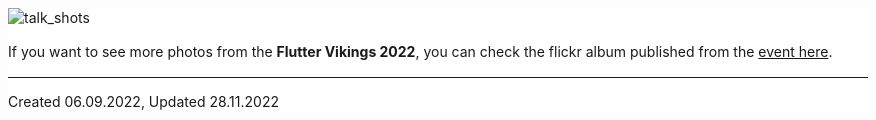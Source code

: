 <img src="https://rydmike.com/assets/Vikings_talk_moods.jpg?raw=true" alt="talk_shots"/>

If you want to see more photos from the **Flutter Vikings 2022**, you can check the flickr album published from the [event here](https://www.flickr.com/photos/196990263@N07/sets/72177720303912223/).

---
Created 06.09.2022, Updated 28.11.2022